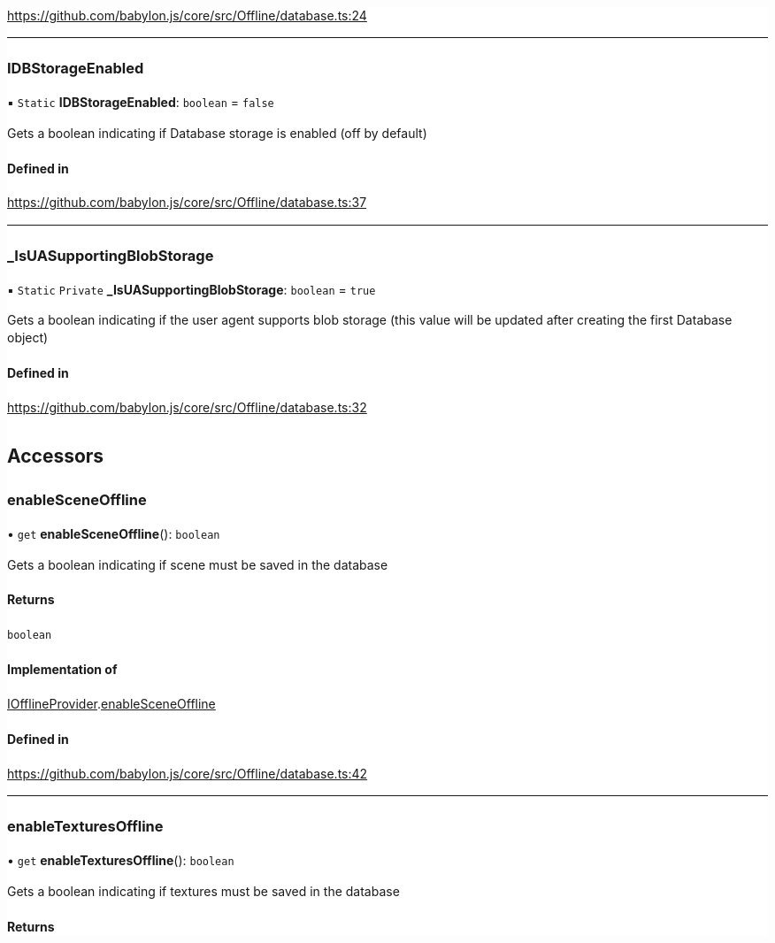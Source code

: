 https://github.com/babylon.js/core/src/Offline/database.ts:24

___

### IDBStorageEnabled

▪ `Static` **IDBStorageEnabled**: `boolean` = `false`

Gets a boolean indicating if Database storage is enabled (off by default)

#### Defined in

https://github.com/babylon.js/core/src/Offline/database.ts:37

___

### \_IsUASupportingBlobStorage

▪ `Static` `Private` **\_IsUASupportingBlobStorage**: `boolean` = `true`

Gets a boolean indicating if the user agent supports blob storage (this value will be updated after creating the first Database object)

#### Defined in

https://github.com/babylon.js/core/src/Offline/database.ts:32

## Accessors

### enableSceneOffline

• `get` **enableSceneOffline**(): `boolean`

Gets a boolean indicating if scene must be saved in the database

#### Returns

`boolean`

#### Implementation of

[IOfflineProvider](../interfaces/IOfflineProvider.md).[enableSceneOffline](../interfaces/IOfflineProvider.md#enablesceneoffline)

#### Defined in

https://github.com/babylon.js/core/src/Offline/database.ts:42

___

### enableTexturesOffline

• `get` **enableTexturesOffline**(): `boolean`

Gets a boolean indicating if textures must be saved in the database

#### Returns
